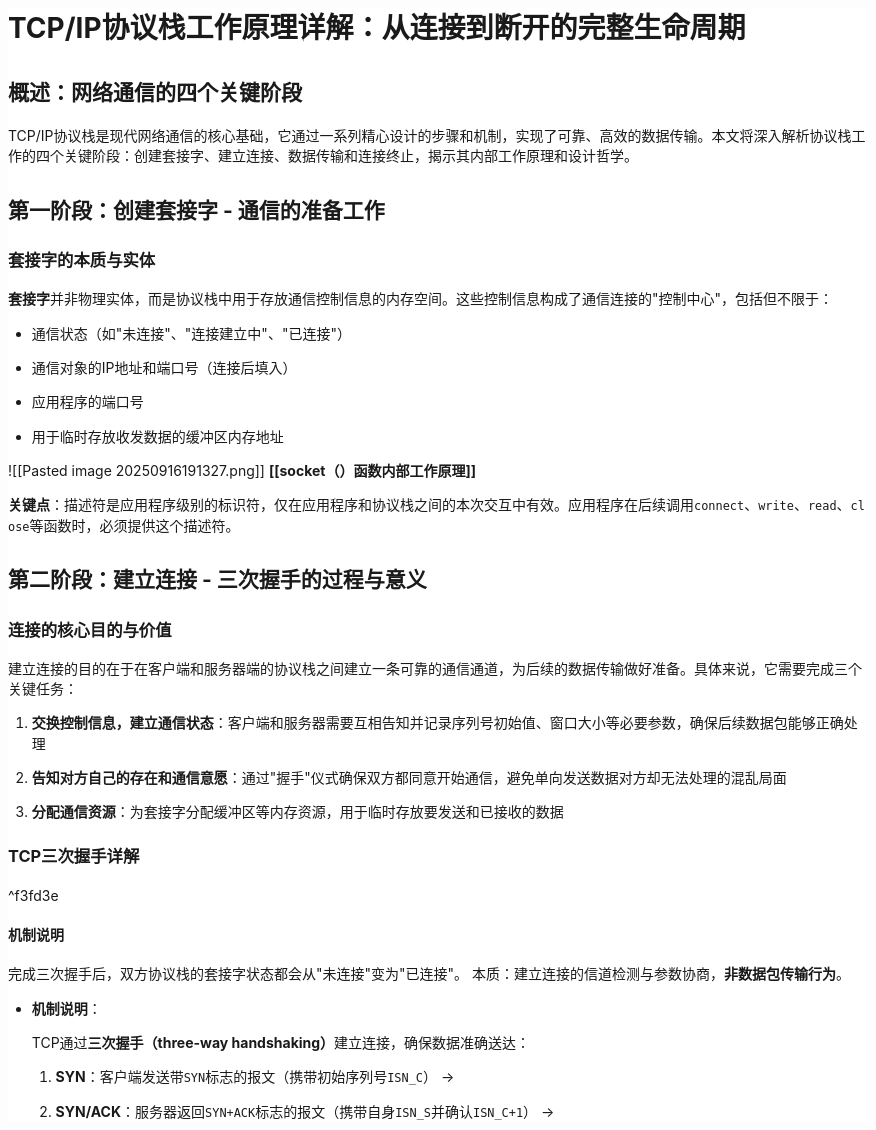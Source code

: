 # TCP/IP协议栈工作原理详解：从连接到断开的完整生命周期

## 概述：网络通信的四个关键阶段

TCP/IP协议栈是现代网络通信的核心基础，它通过一系列精心设计的步骤和机制，实现了可靠、高效的数据传输。本文将深入解析协议栈工作的四个关键阶段：创建套接字、建立连接、数据传输和连接终止，揭示其内部工作原理和设计哲学。

## 第一阶段：创建套接字 - 通信的准备工作

### 套接字的本质与实体

​**套接字**并非物理实体，而是协议栈中用于存放通信控制信息的内存空间。这些控制信息构成了通信连接的"控制中心"，包括但不限于：

- 通信状态（如"未连接"、"连接建立中"、"已连接"）
    
- 通信对象的IP地址和端口号（连接后填入）
    
- 应用程序的端口号
    
- 用于临时存放收发数据的缓冲区内存地址
    
![[Pasted image 20250916191327.png]]
**[[socket（）函数内部工作原理]]**

​**关键点**​：描述符是应用程序级别的标识符，仅在应用程序和协议栈之间的本次交互中有效。应用程序在后续调用`connect`、`write`、`read`、`close`等函数时，必须提供这个描述符。

## 第二阶段：建立连接 - 三次握手的过程与意义

### 连接的核心目的与价值

建立连接的目的在于在客户端和服务器端的协议栈之间建立一条可靠的通信通道，为后续的数据传输做好准备。具体来说，它需要完成三个关键任务：

1. ​**交换控制信息，建立通信状态**​：客户端和服务器需要互相告知并记录序列号初始值、窗口大小等必要参数，确保后续数据包能够正确处理
    
2. ​**告知对方自己的存在和通信意愿**​：通过"握手"仪式确保双方都同意开始通信，避免单向发送数据对方却无法处理的混乱局面
    
3. ​**分配通信资源**​：为套接字分配缓冲区等内存资源，用于临时存放要发送和已接收的数据
    

###  TCP三次握手详解

^f3fd3e

#### 机制说明
完成三次握手后，双方协议栈的套接字状态都会从"未连接"变为"已连接"。
本质：建立连接的信道检测与参数协商，​**非数据包传输行为**。
- ​**机制说明**​：
    
    TCP通过**三次握手（three-way handshaking）​**​ 建立连接，确保数据准确送达：
    
    1. ​**SYN**​：客户端发送带`SYN`标志的报文（携带初始序列号`ISN_C`） →
        
    2. ​**SYN/ACK**​：服务器返回`SYN+ACK`标志的报文（携带自身`ISN_S`并确认`ISN_C+1`） →
        